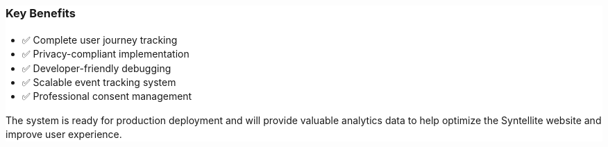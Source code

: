 ### Key Benefits
- ✅ Complete user journey tracking
- ✅ Privacy-compliant implementation
- ✅ Developer-friendly debugging
- ✅ Scalable event tracking system
- ✅ Professional consent management

The system is ready for production deployment and will provide valuable analytics data to help optimize the Syntellite website and improve user experience.
